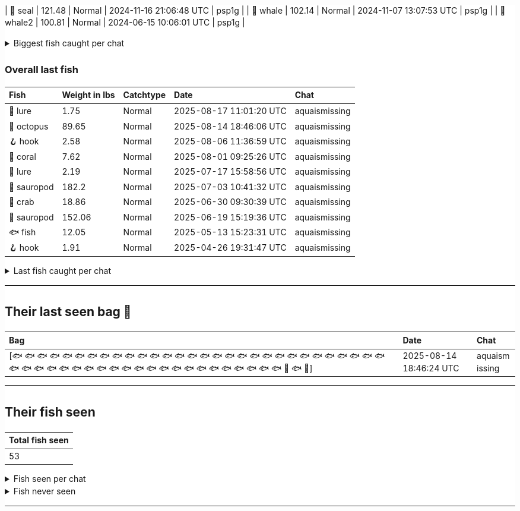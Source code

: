 | 🦭 seal      | 121.48        | Normal    | 2024-11-16 21:06:48 UTC | psp1g         |
| 🐳 whale     | 102.14        | Normal    | 2024-11-07 13:07:53 UTC | psp1g         |
| 🐋 whale2    | 100.81        | Normal    | 2024-06-15 10:06:01 UTC | psp1g         |

<details><summary>Biggest fish caught per chat</summary></details>

### Overall last fish
| Fish        | Weight in lbs | Catchtype | Date                    | Chat          |
|:------------|:--------------|:----------|:------------------------|:--------------|
| 🎏 lure     | 1.75          | Normal    | 2025-08-17 11:01:20 UTC | aquaismissing |
| 🐙 octopus  | 89.65         | Normal    | 2025-08-14 18:46:06 UTC | aquaismissing |
| 🪝 hook     | 2.58          | Normal    | 2025-08-06 11:36:59 UTC | aquaismissing |
| 🪸 coral    | 7.62          | Normal    | 2025-08-01 09:25:26 UTC | aquaismissing |
| 🎏 lure     | 2.19          | Normal    | 2025-07-17 15:58:56 UTC | aquaismissing |
| 🦕 sauropod | 182.2         | Normal    | 2025-07-03 10:41:32 UTC | aquaismissing |
| 🦀 crab     | 18.86         | Normal    | 2025-06-30 09:30:39 UTC | aquaismissing |
| 🦕 sauropod | 152.06        | Normal    | 2025-06-19 15:19:36 UTC | aquaismissing |
| 🐟 fish     | 12.05         | Normal    | 2025-05-13 15:23:31 UTC | aquaismissing |
| 🪝 hook     | 1.91          | Normal    | 2025-04-26 19:31:47 UTC | aquaismissing |

<details><summary>Last fish caught per chat</summary></details>

---------------

## Their last seen bag 🎒
| Bag                                                                                                                                                                    | Date                    | Chat          |
|:-----------------------------------------------------------------------------------------------------------------------------------------------------------------------|:------------------------|:--------------|
| [🐟 🐟 🐟 🐟 🐟 🐟 🐟 🐟 🐟 🐟 🐟 🐟 🐟 🐟 🐟 🐟 🐟 🐟 🐟 🐟 🐟 🐟 🐟 🐟 🐟 🐟 🐟 🐟 🐟 🐟 🐟 🐟 🐟 🐟 🐟 🐟 🐟 🐟 🐟 🐟 🐟 🐟 🐟 🐟 🐟 🐟 🐟 🐟 🐟 🐟 🐟 🐟 🧊 🐟 🦕] | 2025-08-14 18:46:24 UTC | aquaismissing |

---------------

## Their fish seen
| Total fish seen |
|:----------------|
| 53              |

<details><summary>Fish seen per chat</summary></details>

<details><summary>Fish never seen</summary></details>

---------------
